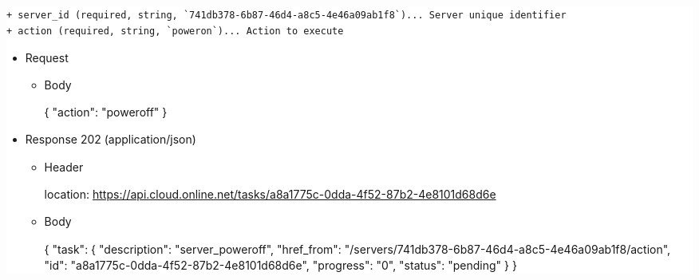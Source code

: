     + server_id (required, string, `741db378-6b87-46d4-a8c5-4e46a09ab1f8`)... Server unique identifier
    + action (required, string, `poweron`)... Action to execute

+ Request

    + Body

        {
          "action": "poweroff"
        }

+ Response 202 (application/json)

    + Header

        location: https://api.cloud.online.net/tasks/a8a1775c-0dda-4f52-87b2-4e8101d68d6e

    + Body

        {
          "task": {
            "description": "server_poweroff",
            "href_from": "/servers/741db378-6b87-46d4-a8c5-4e46a09ab1f8/action",
            "id": "a8a1775c-0dda-4f52-87b2-4e8101d68d6e",
            "progress": "0",
            "status": "pending"
          }
        }

